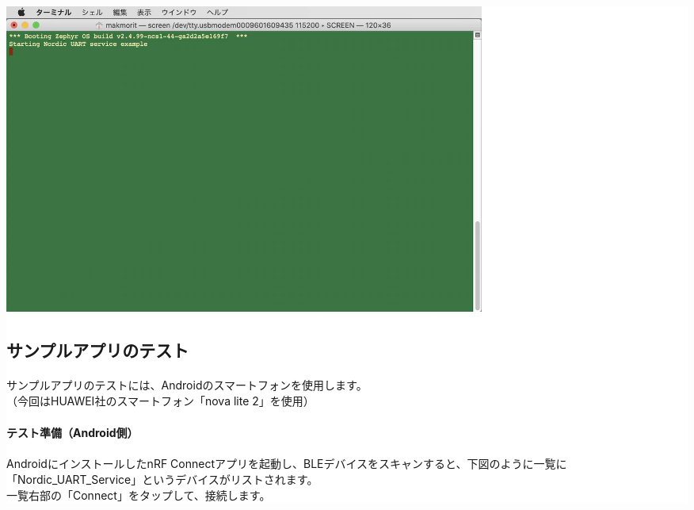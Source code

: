 <img src="assets01/0025.jpg" width="600">

## サンプルアプリのテスト

サンプルアプリのテストには、Androidのスマートフォンを使用します。<br>
（今回はHUAWEI社のスマートフォン「nova lite 2」を使用）

#### テスト準備（Android側）

AndroidにインストールしたnRF Connectアプリを起動し、BLEデバイスをスキャンすると、下図のように一覧に「Nordic_UART_Service」というデバイスがリストされます。<br>
一覧右部の「Connect」をタップして、接続します。
